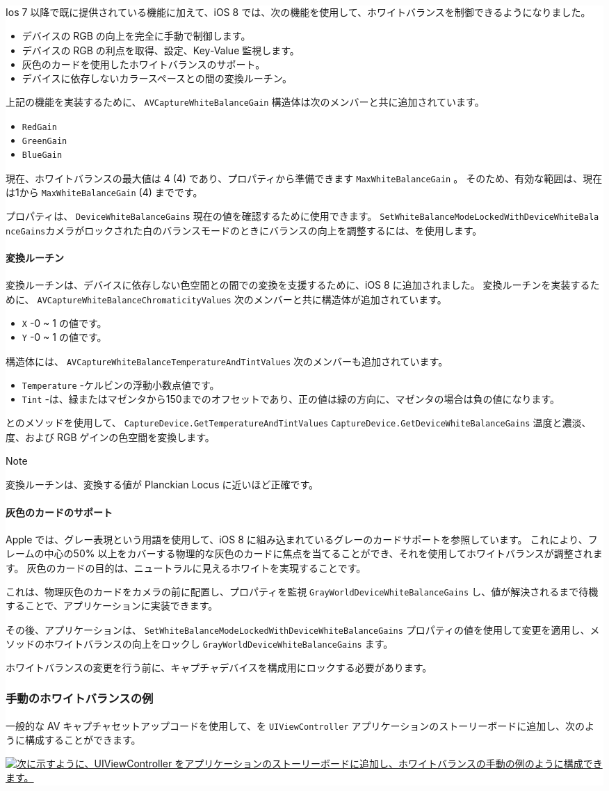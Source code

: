 Ios 7 以降で既に提供されている機能に加えて、iOS 8 では、次の機能を使用して、ホワイトバランスを制御できるようになりました。

- デバイスの RGB の向上を完全に手動で制御します。
- デバイスの RGB の利点を取得、設定、Key-Value 監視します。
- 灰色のカードを使用したホワイトバランスのサポート。
- デバイスに依存しないカラースペースとの間の変換ルーチン。

上記の機能を実装するために、 `AVCaptureWhiteBalanceGain` 構造体は次のメンバーと共に追加されています。

- `RedGain`
- `GreenGain`
- `BlueGain`

現在、ホワイトバランスの最大値は 4 (4) であり、プロパティから準備できます `MaxWhiteBalanceGain` 。 そのため、有効な範囲は、現在は1から `MaxWhiteBalanceGain` (4) までです。

プロパティは、 `DeviceWhiteBalanceGains` 現在の値を確認するために使用できます。 `SetWhiteBalanceModeLockedWithDeviceWhiteBalanceGains`カメラがロックされた白のバランスモードのときにバランスの向上を調整するには、を使用します。

#### <a name="conversion-routines"></a>変換ルーチン

変換ルーチンは、デバイスに依存しない色空間との間での変換を支援するために、iOS 8 に追加されました。 変換ルーチンを実装するために、 `AVCaptureWhiteBalanceChromaticityValues` 次のメンバーと共に構造体が追加されています。

- `X` -0 ~ 1 の値です。
- `Y` -0 ~ 1 の値です。

構造体には、 `AVCaptureWhiteBalanceTemperatureAndTintValues` 次のメンバーも追加されています。

- `Temperature` -ケルビンの浮動小数点値です。
- `Tint` -は、緑またはマゼンタから150までのオフセットであり、正の値は緑の方向に、マゼンタの場合は負の値になります。

とのメソッドを使用して、 `CaptureDevice.GetTemperatureAndTintValues` `CaptureDevice.GetDeviceWhiteBalanceGains` 温度と濃淡、度、および RGB ゲインの色空間を変換します。

> [!NOTE]
> 変換ルーチンは、変換する値が Planckian Locus に近いほど正確です。

#### <a name="gray-card-support"></a>灰色のカードのサポート

Apple では、グレー表現という用語を使用して、iOS 8 に組み込まれているグレーのカードサポートを参照しています。 これにより、フレームの中心の50% 以上をカバーする物理的な灰色のカードに焦点を当てることができ、それを使用してホワイトバランスが調整されます。 灰色のカードの目的は、ニュートラルに見えるホワイトを実現することです。

これは、物理灰色のカードをカメラの前に配置し、プロパティを監視 `GrayWorldDeviceWhiteBalanceGains` し、値が解決されるまで待機することで、アプリケーションに実装できます。

その後、アプリケーションは、 `SetWhiteBalanceModeLockedWithDeviceWhiteBalanceGains` プロパティの値を使用して変更を適用し、メソッドのホワイトバランスの向上をロックし `GrayWorldDeviceWhiteBalanceGains` ます。

ホワイトバランスの変更を行う前に、キャプチャデバイスを構成用にロックする必要があります。

### <a name="manual-white-balance-example"></a>手動のホワイトバランスの例

一般的な AV キャプチャセットアップコードを使用して、を `UIViewController` アプリケーションのストーリーボードに追加し、次のように構成することができます。

[![次に示すように、UIViewController をアプリケーションのストーリーボードに追加し、ホワイトバランスの手動の例のように構成できます。](intro-to-manual-camera-controls-images/image18.png)](intro-to-manual-camera-controls-images/image18.png#lightbox)
